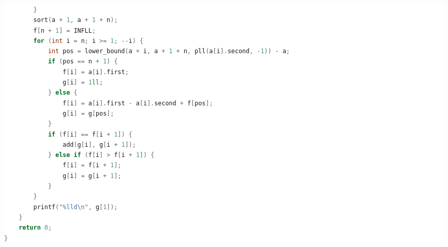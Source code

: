```C++
        }
        sort(a + 1, a + 1 + n);
        f[n + 1] = INFLL;
        for (int i = n; i >= 1; --i) {
            int pos = lower_bound(a + i, a + 1 + n, pll(a[i].second, -1)) - a;
            if (pos == n + 1) {
                f[i] = a[i].first;
                g[i] = 1ll;
            } else {
                f[i] = a[i].first - a[i].second + f[pos];
                g[i] = g[pos];
            }
            if (f[i] == f[i + 1]) {
                add(g[i], g[i + 1]);
            } else if (f[i] > f[i + 1]) {
                f[i] = f[i + 1];
                g[i] = g[i + 1];
            }
        }
        printf("%lld\n", g[1]);
    }
    return 0;
}

```